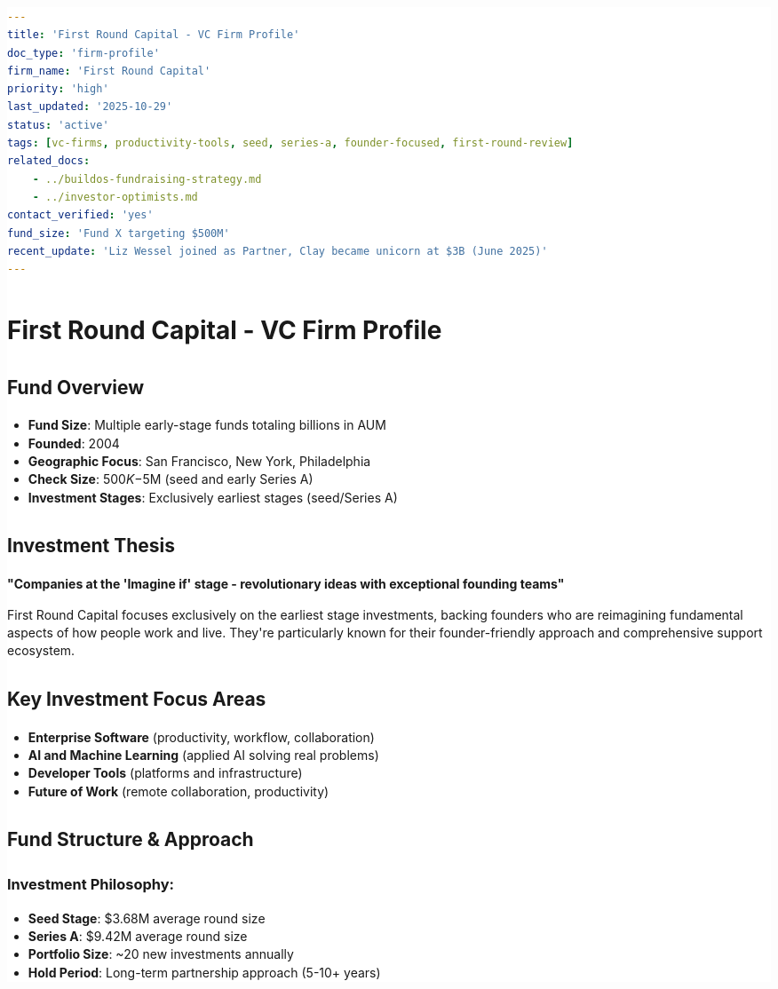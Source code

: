 ```yaml
---
title: 'First Round Capital - VC Firm Profile'
doc_type: 'firm-profile'
firm_name: 'First Round Capital'
priority: 'high'
last_updated: '2025-10-29'
status: 'active'
tags: [vc-firms, productivity-tools, seed, series-a, founder-focused, first-round-review]
related_docs:
    - ../buildos-fundraising-strategy.md
    - ../investor-optimists.md
contact_verified: 'yes'
fund_size: 'Fund X targeting $500M'
recent_update: 'Liz Wessel joined as Partner, Clay became unicorn at $3B (June 2025)'
---
```


# First Round Capital - VC Firm Profile

## Fund Overview

- **Fund Size**: Multiple early-stage funds totaling billions in AUM
- **Founded**: 2004
- **Geographic Focus**: San Francisco, New York, Philadelphia
- **Check Size**: $500K-$5M (seed and early Series A)
- **Investment Stages**: Exclusively earliest stages (seed/Series A)

## Investment Thesis

**"Companies at the 'Imagine if' stage - revolutionary ideas with exceptional founding teams"**

First Round Capital focuses exclusively on the earliest stage investments, backing founders who are reimagining fundamental aspects of how people work and live. They're particularly known for their founder-friendly approach and comprehensive support ecosystem.

## Key Investment Focus Areas

- **Enterprise Software** (productivity, workflow, collaboration)
- **AI and Machine Learning** (applied AI solving real problems)
- **Developer Tools** (platforms and infrastructure)
- **Future of Work** (remote collaboration, productivity)

## Fund Structure & Approach

### Investment Philosophy:

- **Seed Stage**: $3.68M average round size
- **Series A**: $9.42M average round size
- **Portfolio Size**: ~20 new investments annually
- **Hold Period**: Long-term partnership approach (5-10+ years)
